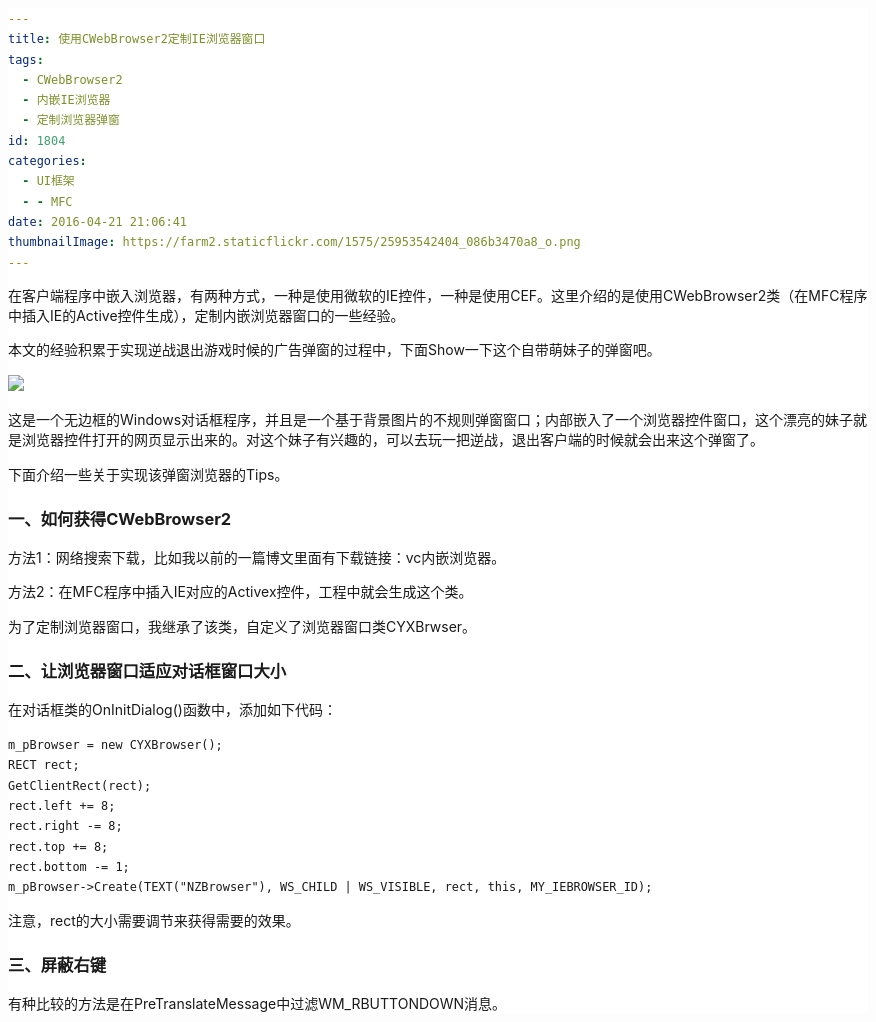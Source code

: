 ```yaml
---
title: 使用CWebBrowser2定制IE浏览器窗口
tags:
  - CWebBrowser2
  - 内嵌IE浏览器
  - 定制浏览器弹窗
id: 1804
categories:
  - UI框架
  - - MFC
date: 2016-04-21 21:06:41
thumbnailImage: https://farm2.staticflickr.com/1575/25953542404_086b3470a8_o.png
---
```


在客户端程序中嵌入浏览器，有两种方式，一种是使用微软的IE控件，一种是使用CEF。这里介绍的是使用CWebBrowser2类（在MFC程序中插入IE的Active控件生成），定制内嵌浏览器窗口的一些经验。

本文的经验积累于实现逆战退出游戏时候的广告弹窗的过程中，下面Show一下这个自带萌妹子的弹窗吧。

![](https://farm2.staticflickr.com/1575/25953542404_086b3470a8_o.png)

这是一个无边框的Windows对话框程序，并且是一个基于背景图片的不规则弹窗窗口；内部嵌入了一个浏览器控件窗口，这个漂亮的妹子就是浏览器控件打开的网页显示出来的。对这个妹子有兴趣的，可以去玩一把逆战，退出客户端的时候就会出来这个弹窗了。

下面介绍一些关于实现该弹窗浏览器的Tips。

###  一、如何获得CWebBrowser2

方法1：网络搜索下载，比如我以前的一篇博文里面有下载链接：vc内嵌浏览器。

方法2：在MFC程序中插入IE对应的Activex控件，工程中就会生成这个类。

为了定制浏览器窗口，我继承了该类，自定义了浏览器窗口类CYXBrwser。

### 二、让浏览器窗口适应对话框窗口大小

在对话框类的OnInitDialog()函数中，添加如下代码：

``` stylus
m_pBrowser = new CYXBrowser(); 
RECT rect; 
GetClientRect(rect);
rect.left += 8;
rect.right -= 8;
rect.top += 8;
rect.bottom -= 1;
m_pBrowser->Create(TEXT("NZBrowser"), WS_CHILD | WS_VISIBLE, rect, this, MY_IEBROWSER_ID);
```
注意，rect的大小需要调节来获得需要的效果。

###  三、屏蔽右键

有种比较的方法是在PreTranslateMessage中过滤WM_RBUTTONDOWN消息。

